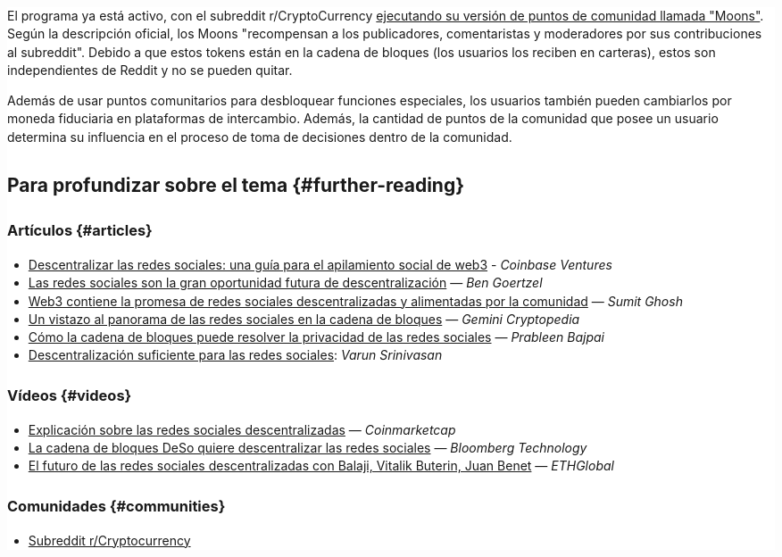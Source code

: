 El programa ya está activo, con el subreddit r/CryptoCurrency [ejecutando su versión de puntos de comunidad llamada "Moons"](https://www.reddit.com/r/CryptoCurrency/wiki/moons_wiki). Según la descripción oficial, los Moons "recompensan a los publicadores, comentaristas y moderadores por sus contribuciones al subreddit". Debido a que estos tokens están en la cadena de bloques (los usuarios los reciben en carteras), estos son independientes de Reddit y no se pueden quitar.

Además de usar puntos comunitarios para desbloquear funciones especiales, los usuarios también pueden cambiarlos por moneda fiduciaria en plataformas de intercambio. Además, la cantidad de puntos de la comunidad que posee un usuario determina su influencia en el proceso de toma de decisiones dentro de la comunidad.

## Para profundizar sobre el tema {#further-reading}

### Artículos {#articles}

- [Descentralizar las redes sociales: una guía para el apilamiento social de web3](https://www.coinbase.com/blog/decentralizing-social-media-a-guide-to-the-web3-social-stack) - _Coinbase Ventures_
- [Las redes sociales son la gran oportunidad futura de descentralización](https://www.coindesk.com/tech/2021/01/22/social-networks-are-the-next-big-decentralization-opportunity/) — _Ben Goertzel_
- [Web3 contiene la promesa de redes sociales descentralizadas y alimentadas por la comunidad](https://venturebeat.com/2022/02/26/web3-holds-the-promise-of-decentralized-community-powered-social-networks/) — _Sumit Ghosh_
- [Un vistazo al panorama de las redes sociales en la cadena de bloques](https://www.gemini.com/cryptopedia/blockchain-social-media-decentralized-social-media) — _Gemini Cryptopedia_
- [Cómo la cadena de bloques puede resolver la privacidad de las redes sociales](https://www.investopedia.com/news/ethereum-blockchain-social-media-privacy-problem-linkedin-indorse/) — _Prableen Bajpai_
- [Descentralización suficiente para las redes sociales](https://www.varunsrinivasan.com/2022/01/11/sufficient-decentralization-for-social-networks): _Varun Srinivasan_

### Vídeos {#videos}

- [Explicación sobre las redes sociales descentralizadas](https://www.youtube.com/watch?v=UdT2lpcGvcQ) — _Coinmarketcap_
- [La cadena de bloques DeSo quiere descentralizar las redes sociales](https://www.youtube.com/watch?v=SG2HUiVp0rE) — _Bloomberg Technology_
- [El futuro de las redes sociales descentralizadas con Balaji, Vitalik Buterin, Juan Benet](https://www.youtube.com/watch?v=DTxE9KV3YrE) — _ETHGlobal_

### Comunidades {#communities}

- [Subreddit r/Cryptocurrency](https://www.reddit.com/r/CryptoCurrency/)
